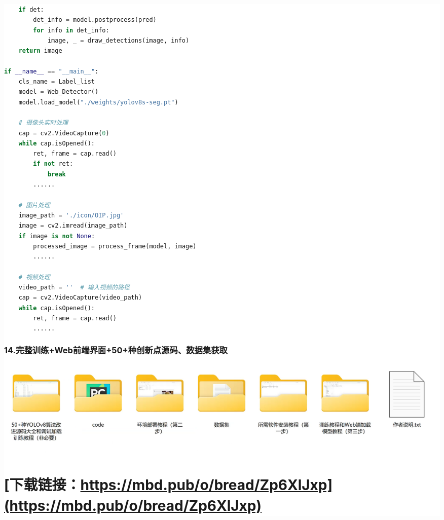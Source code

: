 ```python
    if det:
        det_info = model.postprocess(pred)
        for info in det_info:
            image, _ = draw_detections(image, info)
    return image

if __name__ == "__main__":
    cls_name = Label_list
    model = Web_Detector()
    model.load_model("./weights/yolov8s-seg.pt")

    # 摄像头实时处理
    cap = cv2.VideoCapture(0)
    while cap.isOpened():
        ret, frame = cap.read()
        if not ret:
            break
        ......

    # 图片处理
    image_path = './icon/OIP.jpg'
    image = cv2.imread(image_path)
    if image is not None:
        processed_image = process_frame(model, image)
        ......

    # 视频处理
    video_path = ''  # 输入视频的路径
    cap = cv2.VideoCapture(video_path)
    while cap.isOpened():
        ret, frame = cap.read()
        ......
```


### 14.完整训练+Web前端界面+50+种创新点源码、数据集获取

![19.png](19.png)


# [下载链接：https://mbd.pub/o/bread/Zp6XlJxp](https://mbd.pub/o/bread/Zp6XlJxp)